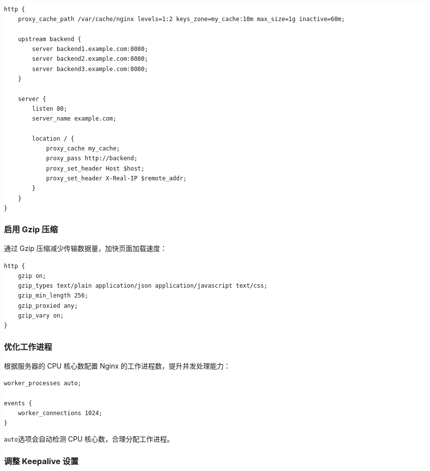 ```nginx
http {
    proxy_cache_path /var/cache/nginx levels=1:2 keys_zone=my_cache:10m max_size=1g inactive=60m;

    upstream backend {
        server backend1.example.com:8080;
        server backend2.example.com:8080;
        server backend3.example.com:8080;
    }

    server {
        listen 80;
        server_name example.com;

        location / {
            proxy_cache my_cache;
            proxy_pass http://backend;
            proxy_set_header Host $host;
            proxy_set_header X-Real-IP $remote_addr;
        }
    }
}
```

### 启用 Gzip 压缩

通过 Gzip 压缩减少传输数据量，加快页面加载速度：

```nginx
http {
    gzip on;
    gzip_types text/plain application/json application/javascript text/css;
    gzip_min_length 256;
    gzip_proxied any;
    gzip_vary on;
}
```

### 优化工作进程

根据服务器的 CPU 核心数配置 Nginx 的工作进程数，提升并发处理能力：

```nginx
worker_processes auto;

events {
    worker_connections 1024;
}
```

`auto`选项会自动检测 CPU 核心数，合理分配工作进程。

### 调整 Keepalive 设置
